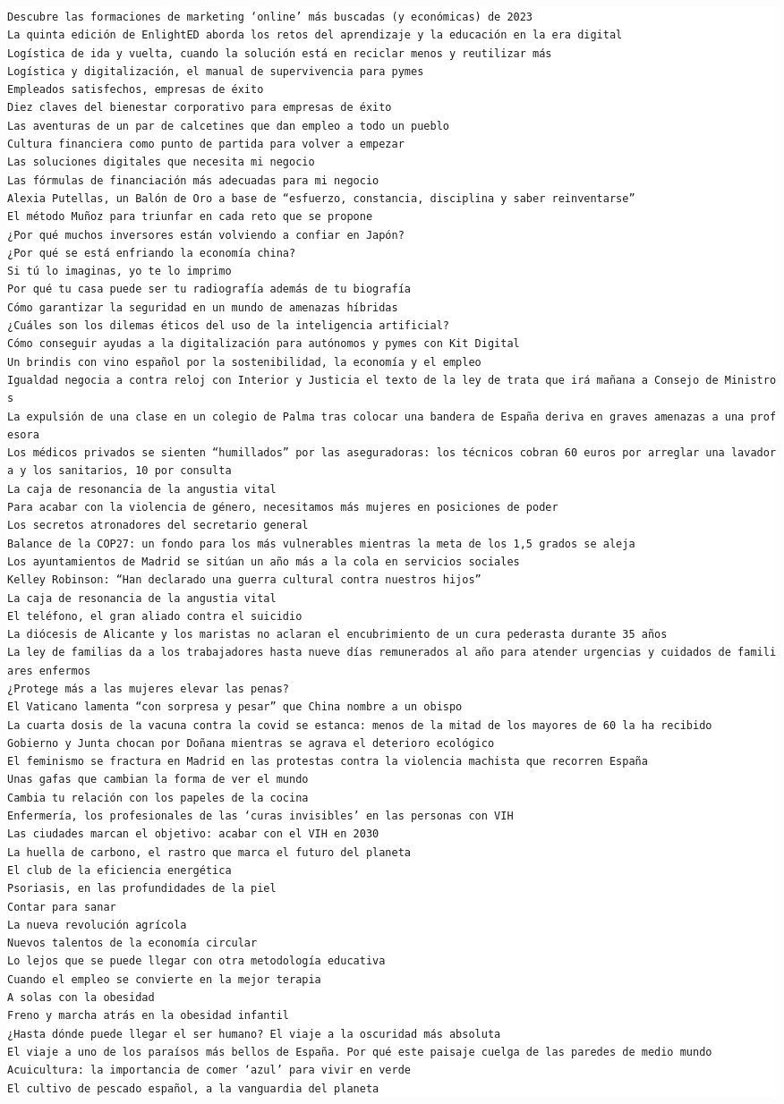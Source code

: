    Descubre las formaciones de marketing ‘online’ más buscadas (y económicas) de 2023
    La quinta edición de EnlightED aborda los retos del aprendizaje y la educación en la era digital  
    Logística de ida y vuelta, cuando la solución está en reciclar menos y reutilizar más
    Logística y digitalización, el manual de supervivencia para pymes
    Empleados satisfechos, empresas de éxito
    Diez claves del bienestar corporativo para empresas de éxito
    Las aventuras de un par de calcetines que dan empleo a todo un pueblo
    Cultura financiera como punto de partida para volver a empezar
    Las soluciones digitales que necesita mi negocio 
    Las fórmulas de financiación más adecuadas para mi negocio
    Alexia Putellas, un Balón de Oro a base de “esfuerzo, constancia, disciplina y saber reinventarse”
    El método Muñoz para triunfar en cada reto que se propone
    ¿Por qué muchos inversores están volviendo a confiar en Japón?
    ¿Por qué se está enfriando la economía china?
    Si tú lo imaginas, yo te lo imprimo
    Por qué tu casa puede ser tu radiografía además de tu biografía
    Cómo garantizar la seguridad en un mundo de amenazas híbridas
    ¿Cuáles son los dilemas éticos del uso de la inteligencia artificial?
    Cómo conseguir ayudas a la digitalización para autónomos y pymes con Kit Digital
    Un brindis con vino español por la sostenibilidad, la economía y el empleo
    Igualdad negocia a contra reloj con Interior y Justicia el texto de la ley de trata que irá mañana a Consejo de Ministros 
    La expulsión de una clase en un colegio de Palma tras colocar una bandera de España deriva en graves amenazas a una profesora 
    Los médicos privados se sienten “humillados” por las aseguradoras: los técnicos cobran 60 euros por arreglar una lavadora y los sanitarios, 10 por consulta
    La caja de resonancia de la angustia vital
    Para acabar con la violencia de género, necesitamos más mujeres en posiciones de poder 
    Los secretos atronadores del secretario general
    Balance de la COP27: un fondo para los más vulnerables mientras la meta de los 1,5 grados se aleja
    Los ayuntamientos de Madrid se sitúan un año más a la cola en servicios sociales
    Kelley Robinson: “Han declarado una guerra cultural contra nuestros hijos”
    La caja de resonancia de la angustia vital
    El teléfono, el gran aliado contra el suicidio
    La diócesis de Alicante y los maristas no aclaran el encubrimiento de un cura pederasta durante 35 años 
    La ley de familias da a los trabajadores hasta nueve días remunerados al año para atender urgencias y cuidados de familiares enfermos
    ¿Protege más a las mujeres elevar las penas?
    El Vaticano lamenta “con sorpresa y pesar” que China nombre a un obispo 
    La cuarta dosis de la vacuna contra la covid se estanca: menos de la mitad de los mayores de 60 la ha recibido
    Gobierno y Junta chocan por Doñana mientras se agrava el deterioro ecológico 
    El feminismo se fractura en Madrid en las protestas contra la violencia machista que recorren España
    Unas gafas que cambian la forma de ver el mundo
    Cambia tu relación con los papeles de la cocina
    Enfermería, los profesionales de las ‘curas invisibles’ en las personas con VIH
    Las ciudades marcan el objetivo: acabar con el VIH en 2030
    La huella de carbono, el rastro que marca el futuro del planeta
    El club de la eficiencia energética 
    Psoriasis, en las profundidades de la piel
    Contar para sanar
    La nueva revolución agrícola 
    Nuevos talentos de la economía circular
    Lo lejos que se puede llegar con otra metodología educativa 
    Cuando el empleo se convierte en la mejor terapia 
    A solas con la obesidad
    Freno y marcha atrás en la obesidad infantil
    ¿Hasta dónde puede llegar el ser humano? El viaje a la oscuridad más absoluta
    El viaje a uno de los paraísos más bellos de España. Por qué este paisaje cuelga de las paredes de medio mundo
    Acuicultura: la importancia de comer ‘azul’ para vivir en verde
    El cultivo de pescado español, a la vanguardia del planeta